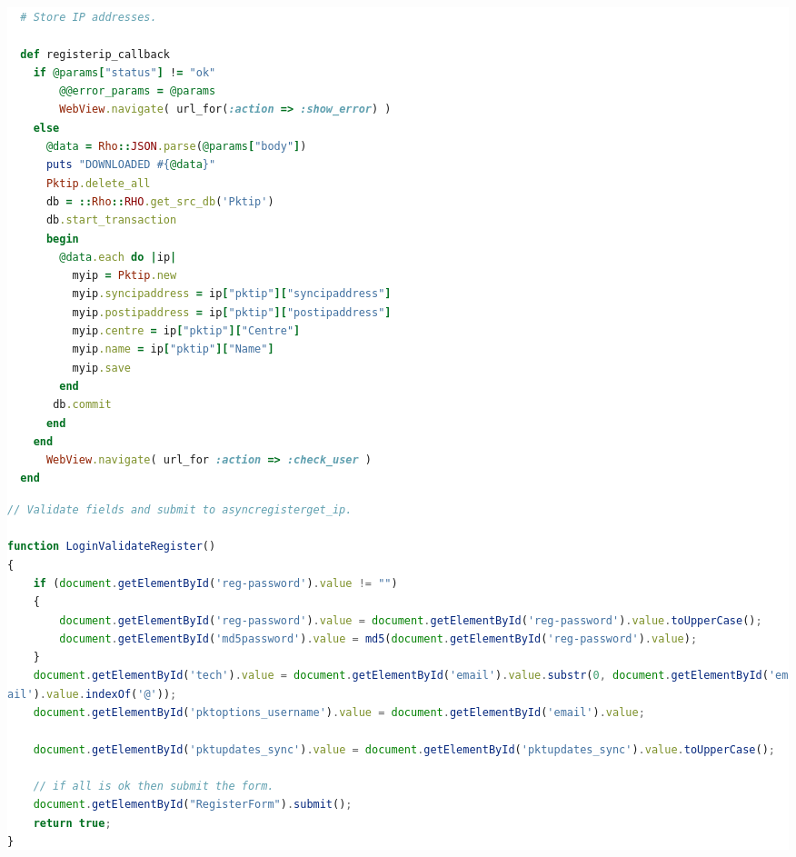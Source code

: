```ruby
  # Store IP addresses.

  def registerip_callback
    if @params["status"] != "ok"
        @@error_params = @params
        WebView.navigate( url_for(:action => :show_error) )        
    else
      @data = Rho::JSON.parse(@params["body"])
      puts "DOWNLOADED #{@data}"
      Pktip.delete_all
      db = ::Rho::RHO.get_src_db('Pktip')
      db.start_transaction
      begin
        @data.each do |ip|
          myip = Pktip.new
          myip.syncipaddress = ip["pktip"]["syncipaddress"]      
          myip.postipaddress = ip["pktip"]["postipaddress"]      
          myip.centre = ip["pktip"]["Centre"]  
          myip.name = ip["pktip"]["Name"]    
          myip.save
        end
       db.commit
      end
    end
      WebView.navigate( url_for :action => :check_user )  
  end
```

```javascript
// Validate fields and submit to asyncregisterget_ip.

function LoginValidateRegister() 
{
	if (document.getElementById('reg-password').value != "")
    {
		document.getElementById('reg-password').value = document.getElementById('reg-password').value.toUpperCase();
        document.getElementById('md5password').value = md5(document.getElementById('reg-password').value);
    }
	document.getElementById('tech').value = document.getElementById('email').value.substr(0, document.getElementById('email').value.indexOf('@'));			
	document.getElementById('pktoptions_username').value = document.getElementById('email').value;

	document.getElementById('pktupdates_sync').value = document.getElementById('pktupdates_sync').value.toUpperCase();

	// if all is ok then submit the form.
	document.getElementById("RegisterForm").submit();
	return true;
}
```
